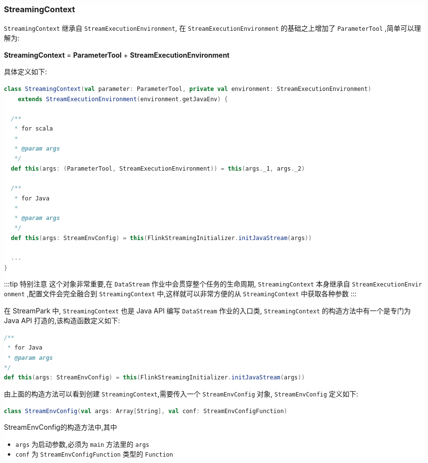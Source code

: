 ### StreamingContext
`StreamingContext` 继承自 `StreamExecutionEnvironment`, 在 `StreamExecutionEnvironment` 的基础之上增加了 `ParameterTool` ,简单可以理解为:

**StreamingContext** = **ParameterTool** + **StreamExecutionEnvironment**

具体定义如下:

```scala
class StreamingContext(val parameter: ParameterTool, private val environment: StreamExecutionEnvironment)
    extends StreamExecutionEnvironment(environment.getJavaEnv) {

  /**
   * for scala
   *
   * @param args
   */
  def this(args: (ParameterTool, StreamExecutionEnvironment)) = this(args._1, args._2)

  /**
   * for Java
   *
   * @param args
   */
  def this(args: StreamEnvConfig) = this(FlinkStreamingInitializer.initJavaStream(args))

  ...
}
```
:::tip 特别注意
这个对象非常重要,在 `DataStream` 作业中会贯穿整个任务的生命周期, `StreamingContext` 本身继承自 `StreamExecutionEnvironment` ,配置文件会完全融合到 `StreamingContext` 中,这样就可以非常方便的从 `StreamingContext` 中获取各种参数
:::

在 StreamPark 中, `StreamingContext` 也是 Java API 编写 `DataStream` 作业的入口类, `StreamingContext` 的构造方法中有一个是专门为 Java API 打造的,该构造函数定义如下:

```scala
/**
 * for Java
 * @param args
*/
def this(args: StreamEnvConfig) = this(FlinkStreamingInitializer.initJavaStream(args))
 ```

由上面的构造方法可以看到创建 `StreamingContext`,需要传入一个 `StreamEnvConfig` 对象, `StreamEnvConfig` 定义如下:

```scala
class StreamEnvConfig(val args: Array[String], val conf: StreamEnvConfigFunction)
```

StreamEnvConfig的构造方法中,其中

* `args` 为启动参数,必须为 `main` 方法里的 `args`
* `conf` 为 `StreamEnvConfigFunction` 类型的 `Function`

